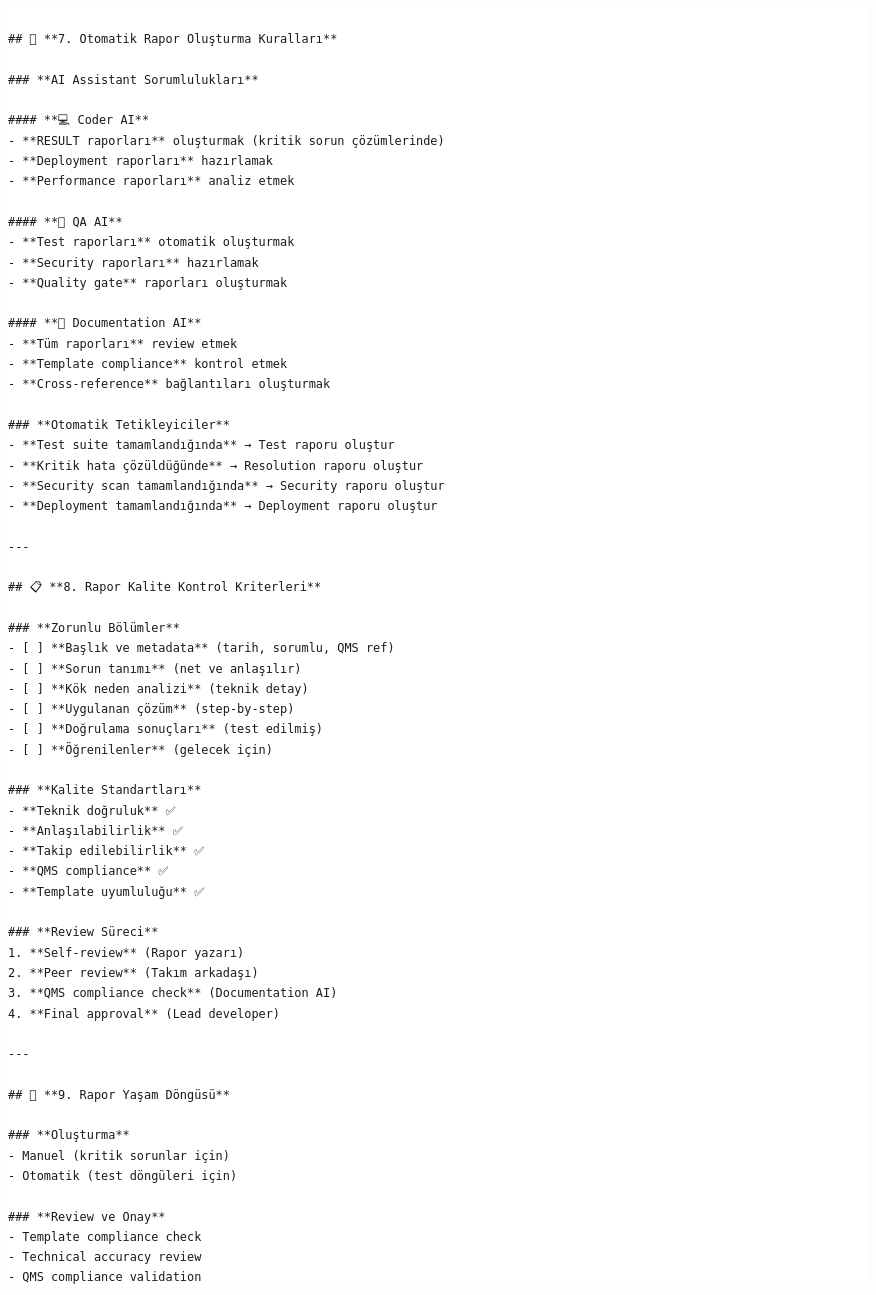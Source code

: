 ```

## 🤖 **7. Otomatik Rapor Oluşturma Kuralları**

### **AI Assistant Sorumlulukları**

#### **💻 Coder AI**
- **RESULT raporları** oluşturmak (kritik sorun çözümlerinde)
- **Deployment raporları** hazırlamak
- **Performance raporları** analiz etmek

#### **🧪 QA AI**  
- **Test raporları** otomatik oluşturmak
- **Security raporları** hazırlamak
- **Quality gate** raporları oluşturmak

#### **📝 Documentation AI**
- **Tüm raporları** review etmek
- **Template compliance** kontrol etmek
- **Cross-reference** bağlantıları oluşturmak

### **Otomatik Tetikleyiciler**
- **Test suite tamamlandığında** → Test raporu oluştur
- **Kritik hata çözüldüğünde** → Resolution raporu oluştur  
- **Security scan tamamlandığında** → Security raporu oluştur
- **Deployment tamamlandığında** → Deployment raporu oluştur

---

## 📋 **8. Rapor Kalite Kontrol Kriterleri**

### **Zorunlu Bölümler**
- [ ] **Başlık ve metadata** (tarih, sorumlu, QMS ref)
- [ ] **Sorun tanımı** (net ve anlaşılır)
- [ ] **Kök neden analizi** (teknik detay)
- [ ] **Uygulanan çözüm** (step-by-step)
- [ ] **Doğrulama sonuçları** (test edilmiş)
- [ ] **Öğrenilenler** (gelecek için)

### **Kalite Standartları**
- **Teknik doğruluk** ✅
- **Anlaşılabilirlik** ✅  
- **Takip edilebilirlik** ✅
- **QMS compliance** ✅
- **Template uyumluluğu** ✅

### **Review Süreci**
1. **Self-review** (Rapor yazarı)
2. **Peer review** (Takım arkadaşı)  
3. **QMS compliance check** (Documentation AI)
4. **Final approval** (Lead developer)

---

## 🔄 **9. Rapor Yaşam Döngüsü**

### **Oluşturma**
- Manuel (kritik sorunlar için)
- Otomatik (test döngüleri için)

### **Review ve Onay**
- Template compliance check
- Technical accuracy review
- QMS compliance validation
```